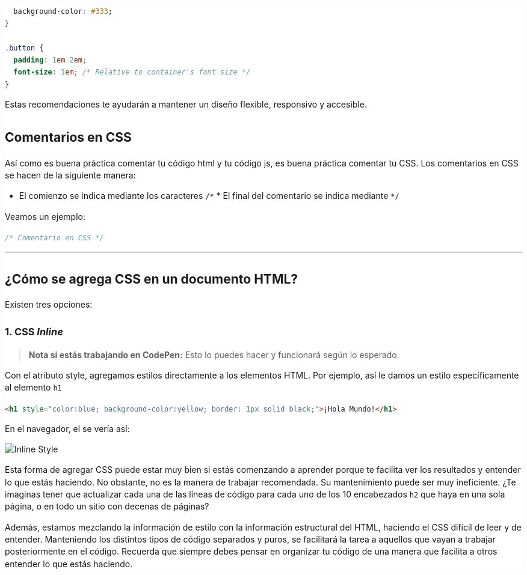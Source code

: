 ```css
  background-color: #333;
}

.button {
  padding: 1em 2em;
  font-size: 1em; /* Relative to container's font size */
}
```

Estas recomendaciones te ayudarán a mantener un diseño flexible, responsivo y accesible.

## Comentarios en CSS

Así como es buena práctica comentar tu código html y tu código js, es buena práctica comentar tu CSS. Los comentarios en CSS se hacen de la siguiente manera:

- El comienzo se indica mediante los caracteres `/*` * El final del comentario se indica mediante `*/`

Veamos un ejemplo:

```css
/* Comentario en CSS */
```

---

## ¿Cómo se agrega CSS en un documento HTML?

Existen tres opciones:

### 1. CSS *Inline*

> **Nota si estás trabajando en CodePen:** Esto lo puedes hacer y funcionará según lo esperado.

Con el atributo style, agregamos estilos directamente a los elementos HTML. Por ejemplo, así le damos un estilo específicamente al elemento `h1`

```html
<h1 style="color:blue; background-color:yellow; border: 1px solid black;">¡Hola Mundo!</h1>
```

En el navegador, el se vería así:

![Inline Style](https://github.com/Laboratoria/curricula-js/blob/632783f957accef3442934c87cecd254a202f2db/03-interactive-site/00-html-and-css/02-css/img-inline-style.png?raw=true)

Esta forma de agregar CSS puede estar muy bien si estás comenzando a aprender porque te facilita ver los resultados y entender lo que estás haciendo. No obstante, no es la manera de trabajar recomendada. Su mantenimiento puede ser muy ineficiente. ¿Te imaginas tener que actualizar cada una de las líneas de código para cada uno de los 10 encabezados `h2` que haya en una sola página, o en todo un sitio con decenas de páginas?

Además, estamos mezclando la información de estilo con la información estructural del HTML, haciendo el CSS difícil de leer y de entender. Manteniendo los distintos tipos de código separados y puros, se facilitará la tarea a aquellos que vayan a trabajar posteriormente en el código. Recuerda que siempre debes pensar en organizar tu código de una manera que facilita a otros entender lo que estás haciendo. 
